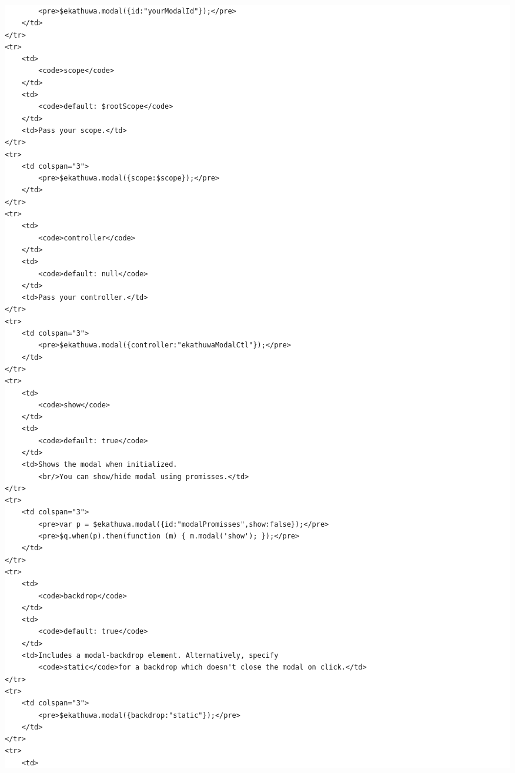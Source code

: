             <pre>$ekathuwa.modal({id:"yourModalId"});</pre>
        </td>
    </tr>
    <tr>
        <td>
            <code>scope</code>
        </td>
        <td>
            <code>default: $rootScope</code>
        </td>
        <td>Pass your scope.</td>
    </tr>
    <tr>
        <td colspan="3">
            <pre>$ekathuwa.modal({scope:$scope});</pre>
        </td>
    </tr>
    <tr>
        <td>
            <code>controller</code>
        </td>
        <td>
            <code>default: null</code>
        </td>
        <td>Pass your controller.</td>
    </tr>
    <tr>
        <td colspan="3">
            <pre>$ekathuwa.modal({controller:"ekathuwaModalCtl"});</pre>
        </td>
    </tr>
    <tr>
        <td>
            <code>show</code>
        </td>
        <td>
            <code>default: true</code>
        </td>
        <td>Shows the modal when initialized.
            <br/>You can show/hide modal using promisses.</td>
    </tr>
    <tr>
        <td colspan="3">
            <pre>var p = $ekathuwa.modal({id:"modalPromisses",show:false});</pre>
            <pre>$q.when(p).then(function (m) { m.modal('show'); });</pre>
        </td>
    </tr>
    <tr>
        <td>
            <code>backdrop</code>
        </td>
        <td>
            <code>default: true</code>
        </td>
        <td>Includes a modal-backdrop element. Alternatively, specify
            <code>static</code>for a backdrop which doesn't close the modal on click.</td>
    </tr>
    <tr>
        <td colspan="3">
            <pre>$ekathuwa.modal({backdrop:"static"});</pre>
        </td>
    </tr>
    <tr>
        <td>
